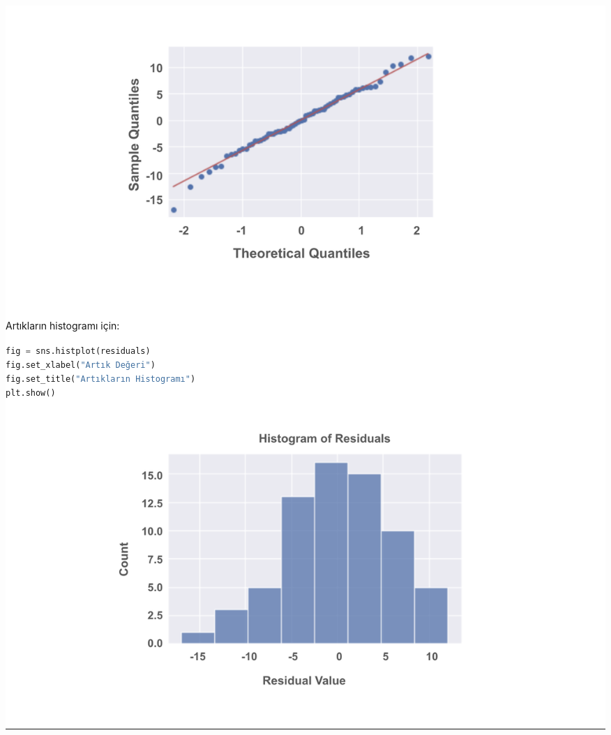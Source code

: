 ![image](images/5012.png)

Artıkların histogramı için:

```python
fig = sns.histplot(residuals)
fig.set_xlabel("Artık Değeri")
fig.set_title("Artıkların Histogramı")
plt.show()
```

![image](images/5013.png)

---